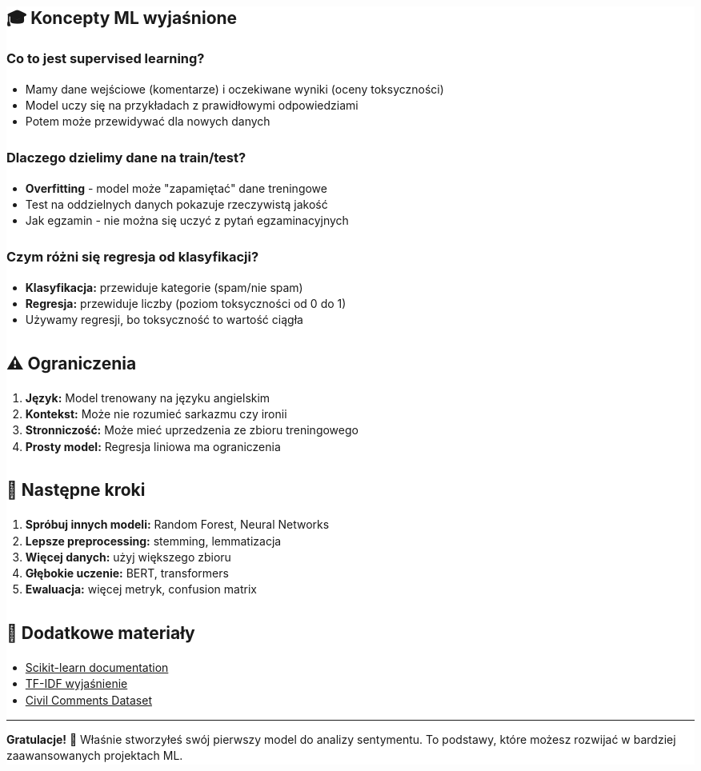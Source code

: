## 🎓 Koncepty ML wyjaśnione

### Co to jest supervised learning?
- Mamy dane wejściowe (komentarze) i oczekiwane wyniki (oceny toksyczności)
- Model uczy się na przykładach z prawidłowymi odpowiedziami
- Potem może przewidywać dla nowych danych

### Dlaczego dzielimy dane na train/test?
- **Overfitting** - model może "zapamiętać" dane treningowe
- Test na oddzielnych danych pokazuje rzeczywistą jakość
- Jak egzamin - nie można się uczyć z pytań egzaminacyjnych

### Czym różni się regresja od klasyfikacji?
- **Klasyfikacja:** przewiduje kategorie (spam/nie spam)
- **Regresja:** przewiduje liczby (poziom toksyczności od 0 do 1)
- Używamy regresji, bo toksyczność to wartość ciągła

## ⚠️ Ograniczenia

1. **Język:** Model trenowany na języku angielskim
2. **Kontekst:** Może nie rozumieć sarkazmu czy ironii  
3. **Stronniczość:** Może mieć uprzedzenia ze zbioru treningowego
4. **Prosty model:** Regresja liniowa ma ograniczenia

## 🔄 Następne kroki

1. **Spróbuj innych modeli:** Random Forest, Neural Networks
2. **Lepsze preprocessing:** stemming, lemmatizacja
3. **Więcej danych:** użyj większego zbioru
4. **Głębokie uczenie:** BERT, transformers
5. **Ewaluacja:** więcej metryk, confusion matrix

## 📖 Dodatkowe materiały

- [Scikit-learn documentation](https://scikit-learn.org/)
- [TF-IDF wyjaśnienie](https://en.wikipedia.org/wiki/Tf%E2%80%93idf)
- [Civil Comments Dataset](https://www.tensorflow.org/datasets/catalog/civil_comments)

---

**Gratulacje!** 🎉 Właśnie stworzyłeś swój pierwszy model do analizy sentymentu. To podstawy, które możesz rozwijać w bardziej zaawansowanych projektach ML.